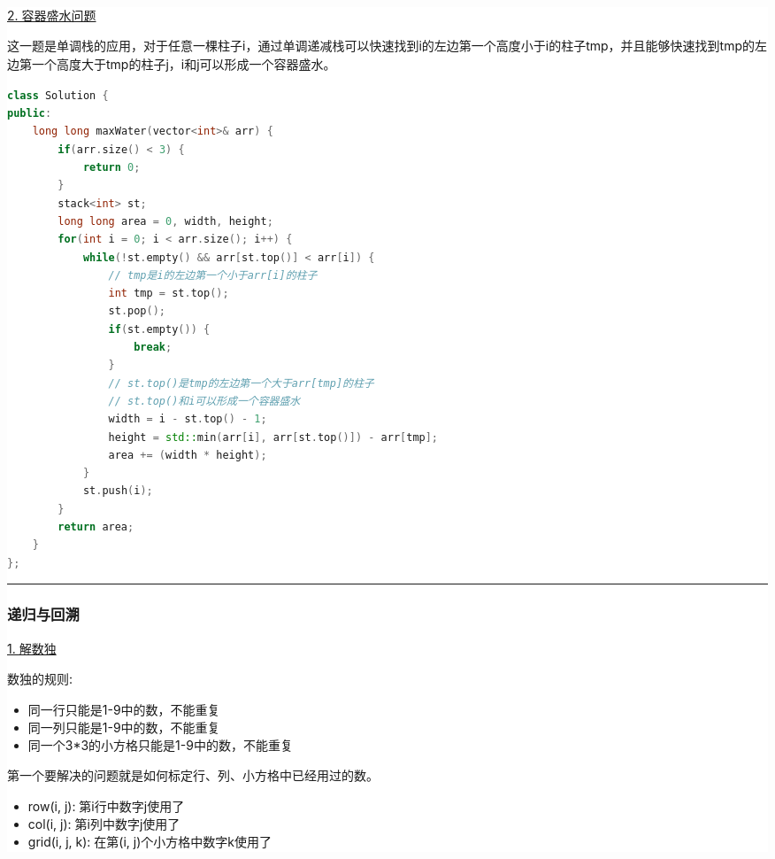 [2. 容器盛水问题](https://www.nowcoder.com/practice/31c1aed01b394f0b8b7734de0324e00f?tpId=190&&tqId=36005&rp=1&ru=/ta/job-code-high-rd&qru=/ta/job-code-high-rd/question-ranking)

这一题是单调栈的应用，对于任意一棵柱子i，通过单调递减栈可以快速找到i的左边第一个高度小于i的柱子tmp，并且能够快速找到tmp的左边第一个高度大于tmp的柱子j，i和j可以形成一个容器盛水。

```cpp
class Solution {
public:
    long long maxWater(vector<int>& arr) {
        if(arr.size() < 3) {
            return 0;
        }
        stack<int> st;
        long long area = 0, width, height;
        for(int i = 0; i < arr.size(); i++) {
            while(!st.empty() && arr[st.top()] < arr[i]) {
                // tmp是i的左边第一个小于arr[i]的柱子
                int tmp = st.top();
                st.pop();
                if(st.empty()) {
                    break;
                }
                // st.top()是tmp的左边第一个大于arr[tmp]的柱子
                // st.top()和i可以形成一个容器盛水
                width = i - st.top() - 1;
                height = std::min(arr[i], arr[st.top()]) - arr[tmp];
                area += (width * height);
            }
            st.push(i);
        }
        return area;
    }
};
```





***

### 递归与回溯

[1. 解数独](https://www.nowcoder.com/practice/5e6c424b82224b85b64f28fd85761280?tpId=190&&tqId=35583&rp=1&ru=/ta/job-code-high-rd&qru=/ta/job-code-high-rd/question-ranking)

数独的规则: 

* 同一行只能是1-9中的数，不能重复
* 同一列只能是1-9中的数，不能重复
* 同一个3\*3的小方格只能是1-9中的数，不能重复

第一个要解决的问题就是如何标定行、列、小方格中已经用过的数。

* row(i, j): 第i行中数字j使用了
* col(i, j): 第i列中数字j使用了
* grid(i, j, k): 在第(i, j)个小方格中数字k使用了
